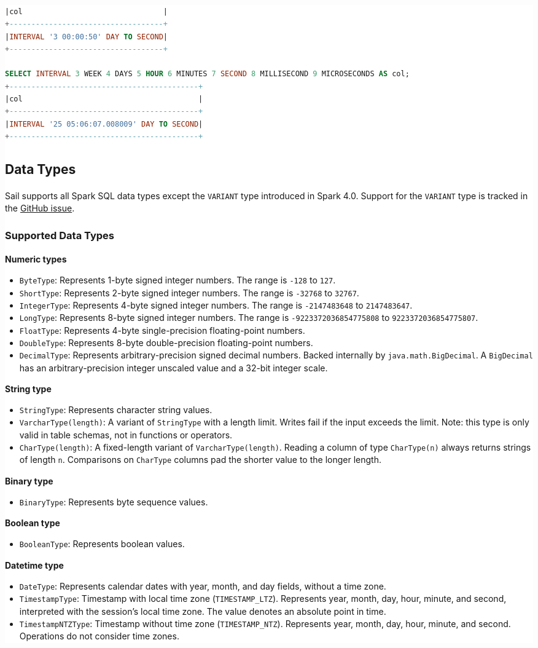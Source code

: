 ```sql
|col                                |
+-----------------------------------+
|INTERVAL '3 00:00:50' DAY TO SECOND|
+-----------------------------------+

SELECT INTERVAL 3 WEEK 4 DAYS 5 HOUR 6 MINUTES 7 SECOND 8 MILLISECOND 9 MICROSECONDS AS col;
+-------------------------------------------+
|col                                        |
+-------------------------------------------+
|INTERVAL '25 05:06:07.008009' DAY TO SECOND|
+-------------------------------------------+
```

## Data Types

Sail supports all Spark SQL data types except the `VARIANT` type introduced in Spark 4.0. Support for the `VARIANT` type is tracked in the [GitHub issue](https://github.com/lakehq/sail/issues/511).

### Supported Data Types

**Numeric types**

- `ByteType`: Represents 1-byte signed integer numbers. The range is `-128` to `127`.
- `ShortType`: Represents 2-byte signed integer numbers. The range is `-32768` to `32767`.
- `IntegerType`: Represents 4-byte signed integer numbers. The range is `-2147483648` to `2147483647`.
- `LongType`: Represents 8-byte signed integer numbers. The range is `-9223372036854775808` to `9223372036854775807`.
- `FloatType`: Represents 4-byte single-precision floating-point numbers.
- `DoubleType`: Represents 8-byte double-precision floating-point numbers.
- `DecimalType`: Represents arbitrary-precision signed decimal numbers. Backed internally by `java.math.BigDecimal`. A `BigDecimal` has an arbitrary-precision integer unscaled value and a 32-bit integer scale.

**String type**

- `StringType`: Represents character string values.
- `VarcharType(length)`: A variant of `StringType` with a length limit. Writes fail if the input exceeds the limit. Note: this type is only valid in table schemas, not in functions or operators.
- `CharType(length)`: A fixed-length variant of `VarcharType(length)`. Reading a column of type `CharType(n)` always returns strings of length `n`. Comparisons on `CharType` columns pad the shorter value to the longer length.

**Binary type**

- `BinaryType`: Represents byte sequence values.

**Boolean type**

- `BooleanType`: Represents boolean values.

**Datetime type**

- `DateType`: Represents calendar dates with year, month, and day fields, without a time zone.
- `TimestampType`: Timestamp with local time zone (`TIMESTAMP_LTZ`). Represents year, month, day, hour, minute, and second, interpreted with the session’s local time zone. The value denotes an absolute point in time.
- `TimestampNTZType`: Timestamp without time zone (`TIMESTAMP_NTZ`). Represents year, month, day, hour, minute, and second. Operations do not consider time zones.
